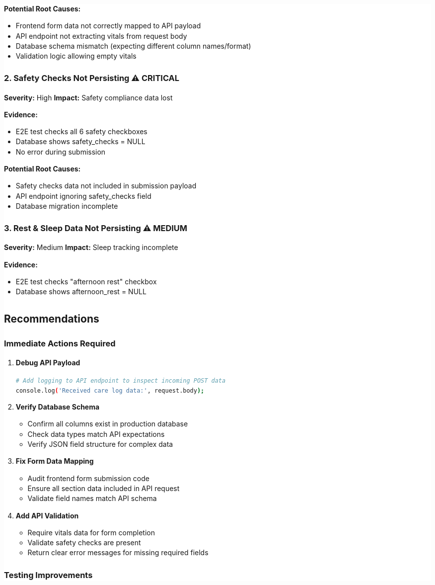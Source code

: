 **Potential Root Causes:**
- Frontend form data not correctly mapped to API payload
- API endpoint not extracting vitals from request body
- Database schema mismatch (expecting different column names/format)
- Validation logic allowing empty vitals

### 2. Safety Checks Not Persisting ⚠️ CRITICAL
**Severity:** High
**Impact:** Safety compliance data lost

**Evidence:**
- E2E test checks all 6 safety checkboxes
- Database shows safety_checks = NULL
- No error during submission

**Potential Root Causes:**
- Safety checks data not included in submission payload
- API endpoint ignoring safety_checks field
- Database migration incomplete

### 3. Rest & Sleep Data Not Persisting ⚠️ MEDIUM
**Severity:** Medium
**Impact:** Sleep tracking incomplete

**Evidence:**
- E2E test checks "afternoon rest" checkbox
- Database shows afternoon_rest = NULL

## Recommendations

### Immediate Actions Required

1. **Debug API Payload**
   ```bash
   # Add logging to API endpoint to inspect incoming POST data
   console.log('Received care log data:', request.body);
   ```

2. **Verify Database Schema**
   - Confirm all columns exist in production database
   - Check data types match API expectations
   - Verify JSON field structure for complex data

3. **Fix Form Data Mapping**
   - Audit frontend form submission code
   - Ensure all section data included in API request
   - Validate field names match API schema

4. **Add API Validation**
   - Require vitals data for form completion
   - Validate safety checks are present
   - Return clear error messages for missing required fields

### Testing Improvements
